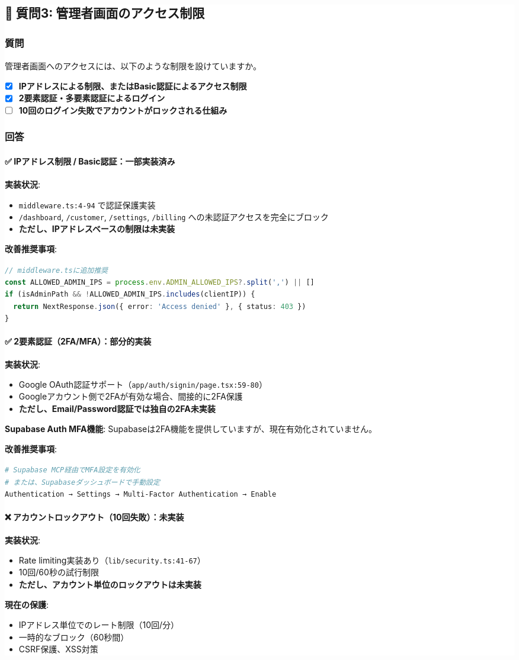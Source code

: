 ## 🔐 質問3: 管理者画面のアクセス制限

### 質問
管理者画面へのアクセスには、以下のような制限を設けていますか。

- [x] **IPアドレスによる制限、またはBasic認証によるアクセス制限**
- [x] **2要素認証・多要素認証によるログイン**
- [ ] **10回のログイン失敗でアカウントがロックされる仕組み**

### 回答

#### ✅ IPアドレス制限 / Basic認証：**一部実装済み**
**実装状況**:
- `middleware.ts:4-94` で認証保護実装
- `/dashboard`, `/customer`, `/settings`, `/billing` への未認証アクセスを完全にブロック
- **ただし、IPアドレスベースの制限は未実装**

**改善推奨事項**:
```typescript
// middleware.tsに追加推奨
const ALLOWED_ADMIN_IPS = process.env.ADMIN_ALLOWED_IPS?.split(',') || []
if (isAdminPath && !ALLOWED_ADMIN_IPS.includes(clientIP)) {
  return NextResponse.json({ error: 'Access denied' }, { status: 403 })
}
```

#### ✅ 2要素認証（2FA/MFA）：**部分的実装**
**実装状況**:
- Google OAuth認証サポート（`app/auth/signin/page.tsx:59-80`）
- Googleアカウント側で2FAが有効な場合、間接的に2FA保護
- **ただし、Email/Password認証では独自の2FA未実装**

**Supabase Auth MFA機能**:
Supabaseは2FA機能を提供していますが、現在有効化されていません。

**改善推奨事項**:
```bash
# Supabase MCP経由でMFA設定を有効化
# または、Supabaseダッシュボードで手動設定
Authentication → Settings → Multi-Factor Authentication → Enable
```

#### ❌ アカウントロックアウト（10回失敗）：**未実装**
**実装状況**:
- Rate limiting実装あり（`lib/security.ts:41-67`）
- 10回/60秒の試行制限
- **ただし、アカウント単位のロックアウトは未実装**

**現在の保護**:
- IPアドレス単位でのレート制限（10回/分）
- 一時的なブロック（60秒間）
- CSRF保護、XSS対策

